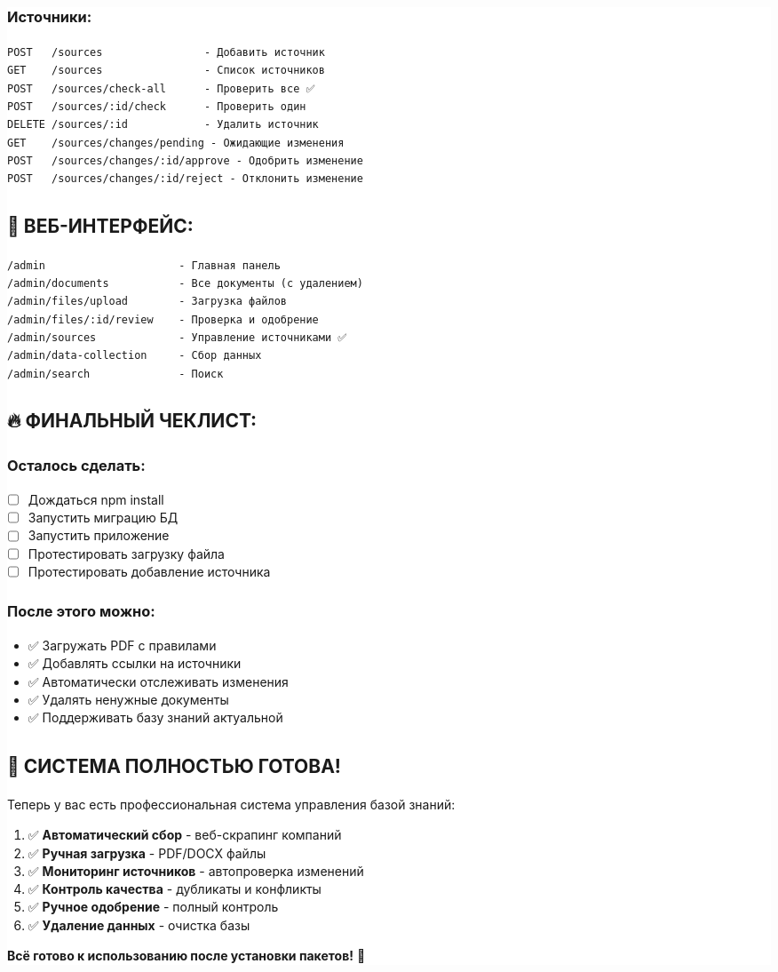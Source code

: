 ### Источники:
```
POST   /sources                - Добавить источник
GET    /sources                - Список источников
POST   /sources/check-all      - Проверить все ✅
POST   /sources/:id/check      - Проверить один
DELETE /sources/:id            - Удалить источник
GET    /sources/changes/pending - Ожидающие изменения
POST   /sources/changes/:id/approve - Одобрить изменение
POST   /sources/changes/:id/reject - Отклонить изменение
```

## 🎨 ВЕБ-ИНТЕРФЕЙС:

```
/admin                     - Главная панель
/admin/documents           - Все документы (с удалением)
/admin/files/upload        - Загрузка файлов
/admin/files/:id/review    - Проверка и одобрение
/admin/sources             - Управление источниками ✅
/admin/data-collection     - Сбор данных
/admin/search              - Поиск
```

## 🔥 ФИНАЛЬНЫЙ ЧЕКЛИСТ:

### Осталось сделать:
- [ ] Дождаться npm install
- [ ] Запустить миграцию БД
- [ ] Запустить приложение
- [ ] Протестировать загрузку файла
- [ ] Протестировать добавление источника

### После этого можно:
- ✅ Загружать PDF с правилами
- ✅ Добавлять ссылки на источники
- ✅ Автоматически отслеживать изменения
- ✅ Удалять ненужные документы
- ✅ Поддерживать базу знаний актуальной

## 🎉 СИСТЕМА ПОЛНОСТЬЮ ГОТОВА!

Теперь у вас есть профессиональная система управления базой знаний:

1. ✅ **Автоматический сбор** - веб-скрапинг компаний
2. ✅ **Ручная загрузка** - PDF/DOCX файлы
3. ✅ **Мониторинг источников** - автопроверка изменений
4. ✅ **Контроль качества** - дубликаты и конфликты
5. ✅ **Ручное одобрение** - полный контроль
6. ✅ **Удаление данных** - очистка базы

**Всё готово к использованию после установки пакетов!** 🚀

